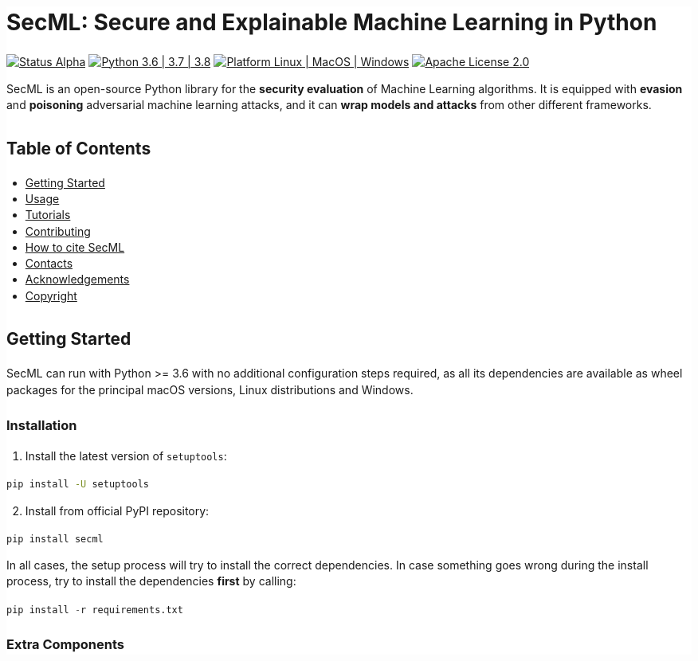 # SecML: Secure and Explainable Machine Learning in Python

[![Status Alpha](https://img.shields.io/badge/status-alpha-yellow.svg)](.)
[![Python 3.6 | 3.7 | 3.8](https://img.shields.io/badge/python-3.6%20%7C%203.7%20%7C%203.8-brightgreen.svg)](.)
[![Platform Linux | MacOS | Windows ](https://img.shields.io/badge/platform-linux%20%7C%20macos%20%7C%20windows-lightgrey.svg)](.)
[![Apache License 2.0](https://img.shields.io/badge/license-Apache--2.0-blue.svg)](https://www.apache.org/licenses/LICENSE-2.0)

SecML is an open-source Python library for the **security evaluation** of
Machine Learning algorithms.
It is equipped with **evasion** and **poisoning** adversarial machine learning attacks, 
and it can **wrap models and attacks** from other different frameworks.

## Table of Contents
* [Getting Started](#getting-started)
* [Usage](#usage)
* [Tutorials](#tutorials)
* [Contributing](#contributing)
* [How to cite SecML](#how-to-cite-secml)
* [Contacts](#contacts)
* [Acknowledgements](#acknowledgements)
* [Copyright](#copyright)


## Getting Started

SecML can run with Python >= 3.6 with no additional configuration steps 
required, as all its dependencies are available as wheel packages for 
the principal macOS versions, Linux distributions and Windows.

### Installation

1. Install the latest version of ``setuptools``:

```bash
pip install -U setuptools
```

2. Install from official PyPI repository:
```bash
pip install secml
```

In all cases, the setup process will try to install the correct dependencies.
In case something goes wrong during the install process, try to install
the dependencies **first** by calling: 
```python
pip install -r requirements.txt
```


### Extra Components
